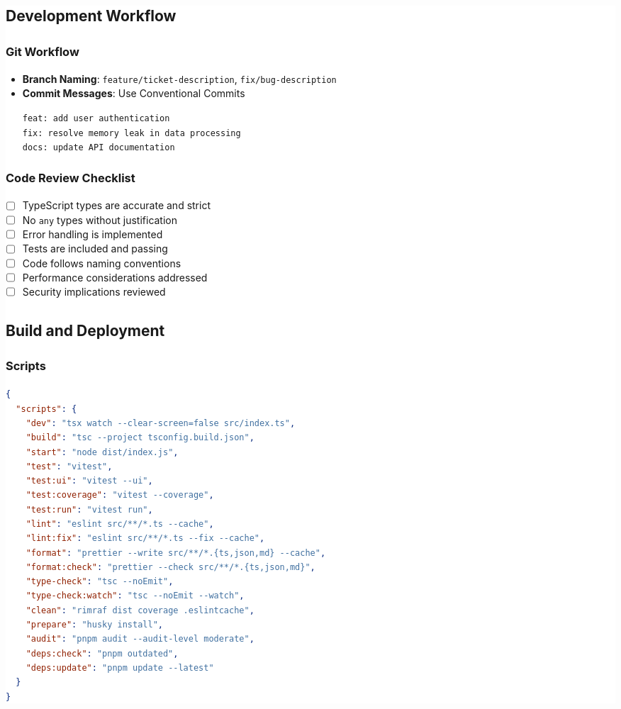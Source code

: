 ## Development Workflow

### Git Workflow

- **Branch Naming**: `feature/ticket-description`, `fix/bug-description`
- **Commit Messages**: Use Conventional Commits
  ```
  feat: add user authentication
  fix: resolve memory leak in data processing
  docs: update API documentation
  ```

### Code Review Checklist

- [ ] TypeScript types are accurate and strict
- [ ] No `any` types without justification
- [ ] Error handling is implemented
- [ ] Tests are included and passing
- [ ] Code follows naming conventions
- [ ] Performance considerations addressed
- [ ] Security implications reviewed

## Build and Deployment

### Scripts

```json
{
  "scripts": {
    "dev": "tsx watch --clear-screen=false src/index.ts",
    "build": "tsc --project tsconfig.build.json",
    "start": "node dist/index.js",
    "test": "vitest",
    "test:ui": "vitest --ui",
    "test:coverage": "vitest --coverage",
    "test:run": "vitest run",
    "lint": "eslint src/**/*.ts --cache",
    "lint:fix": "eslint src/**/*.ts --fix --cache",
    "format": "prettier --write src/**/*.{ts,json,md} --cache",
    "format:check": "prettier --check src/**/*.{ts,json,md}",
    "type-check": "tsc --noEmit",
    "type-check:watch": "tsc --noEmit --watch",
    "clean": "rimraf dist coverage .eslintcache",
    "prepare": "husky install",
    "audit": "pnpm audit --audit-level moderate",
    "deps:check": "pnpm outdated",
    "deps:update": "pnpm update --latest"
  }
}
```
